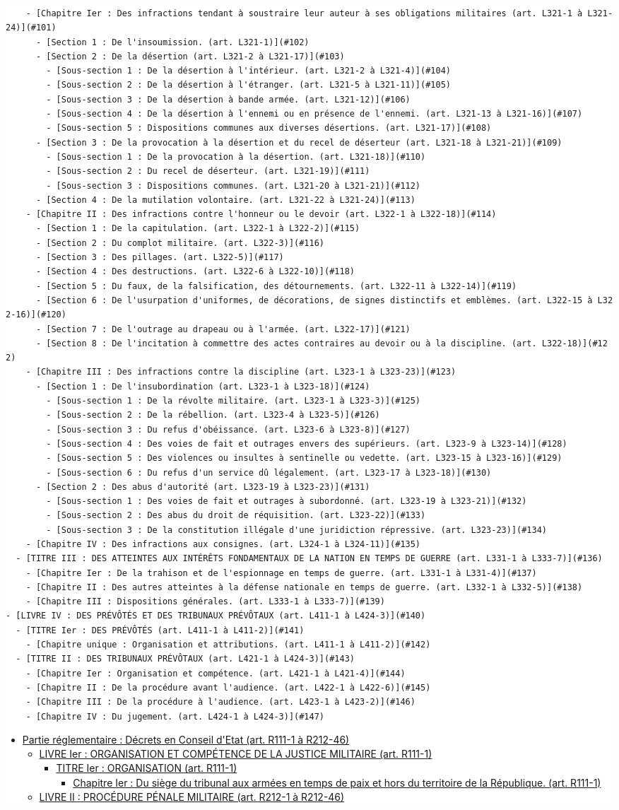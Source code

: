         - [Chapitre Ier : Des infractions tendant à soustraire leur auteur à ses obligations militaires (art. L321-1 à L321-24)](#101)
          - [Section 1 : De l'insoumission. (art. L321-1)](#102)
          - [Section 2 : De la désertion (art. L321-2 à L321-17)](#103)
            - [Sous-section 1 : De la désertion à l'intérieur. (art. L321-2 à L321-4)](#104)
            - [Sous-section 2 : De la désertion à l'étranger. (art. L321-5 à L321-11)](#105)
            - [Sous-section 3 : De la désertion à bande armée. (art. L321-12)](#106)
            - [Sous-section 4 : De la désertion à l'ennemi ou en présence de l'ennemi. (art. L321-13 à L321-16)](#107)
            - [Sous-section 5 : Dispositions communes aux diverses désertions. (art. L321-17)](#108)
          - [Section 3 : De la provocation à la désertion et du recel de déserteur (art. L321-18 à L321-21)](#109)
            - [Sous-section 1 : De la provocation à la désertion. (art. L321-18)](#110)
            - [Sous-section 2 : Du recel de déserteur. (art. L321-19)](#111)
            - [Sous-section 3 : Dispositions communes. (art. L321-20 à L321-21)](#112)
          - [Section 4 : De la mutilation volontaire. (art. L321-22 à L321-24)](#113)
        - [Chapitre II : Des infractions contre l'honneur ou le devoir (art. L322-1 à L322-18)](#114)
          - [Section 1 : De la capitulation. (art. L322-1 à L322-2)](#115)
          - [Section 2 : Du complot militaire. (art. L322-3)](#116)
          - [Section 3 : Des pillages. (art. L322-5)](#117)
          - [Section 4 : Des destructions. (art. L322-6 à L322-10)](#118)
          - [Section 5 : Du faux, de la falsification, des détournements. (art. L322-11 à L322-14)](#119)
          - [Section 6 : De l'usurpation d'uniformes, de décorations, de signes distinctifs et emblèmes. (art. L322-15 à L322-16)](#120)
          - [Section 7 : De l'outrage au drapeau ou à l'armée. (art. L322-17)](#121)
          - [Section 8 : De l'incitation à commettre des actes contraires au devoir ou à la discipline. (art. L322-18)](#122)
        - [Chapitre III : Des infractions contre la discipline (art. L323-1 à L323-23)](#123)
          - [Section 1 : De l'insubordination (art. L323-1 à L323-18)](#124)
            - [Sous-section 1 : De la révolte militaire. (art. L323-1 à L323-3)](#125)
            - [Sous-section 2 : De la rébellion. (art. L323-4 à L323-5)](#126)
            - [Sous-section 3 : Du refus d'obéissance. (art. L323-6 à L323-8)](#127)
            - [Sous-section 4 : Des voies de fait et outrages envers des supérieurs. (art. L323-9 à L323-14)](#128)
            - [Sous-section 5 : Des violences ou insultes à sentinelle ou vedette. (art. L323-15 à L323-16)](#129)
            - [Sous-section 6 : Du refus d'un service dû légalement. (art. L323-17 à L323-18)](#130)
          - [Section 2 : Des abus d'autorité (art. L323-19 à L323-23)](#131)
            - [Sous-section 1 : Des voies de fait et outrages à subordonné. (art. L323-19 à L323-21)](#132)
            - [Sous-section 2 : Des abus du droit de réquisition. (art. L323-22)](#133)
            - [Sous-section 3 : De la constitution illégale d'une juridiction répressive. (art. L323-23)](#134)
        - [Chapitre IV : Des infractions aux consignes. (art. L324-1 à L324-11)](#135)
      - [TITRE III : DES ATTEINTES AUX INTÉRÊTS FONDAMENTAUX DE LA NATION EN TEMPS DE GUERRE (art. L331-1 à L333-7)](#136)
        - [Chapitre Ier : De la trahison et de l'espionnage en temps de guerre. (art. L331-1 à L331-4)](#137)
        - [Chapitre II : Des autres atteintes à la défense nationale en temps de guerre. (art. L332-1 à L332-5)](#138)
        - [Chapitre III : Dispositions générales. (art. L333-1 à L333-7)](#139)
    - [LIVRE IV : DES PRÉVÔTÉS ET DES TRIBUNAUX PRÉVÔTAUX (art. L411-1 à L424-3)](#140)
      - [TITRE Ier : DES PRÉVÔTÉS (art. L411-1 à L411-2)](#141)
        - [Chapitre unique : Organisation et attributions. (art. L411-1 à L411-2)](#142)
      - [TITRE II : DES TRIBUNAUX PRÉVÔTAUX (art. L421-1 à L424-3)](#143)
        - [Chapitre Ier : Organisation et compétence. (art. L421-1 à L421-4)](#144)
        - [Chapitre II : De la procédure avant l'audience. (art. L422-1 à L422-6)](#145)
        - [Chapitre III : De la procédure à l'audience. (art. L423-1 à L423-2)](#146)
        - [Chapitre IV : Du jugement. (art. L424-1 à L424-3)](#147)
  - [Partie réglementaire : Décrets en Conseil d'Etat (art. R111-1 à R212-46)](#148)
    - [LIVRE Ier : ORGANISATION ET COMPÉTENCE DE LA JUSTICE MILITAIRE (art. R111-1)](#149)
      - [TITRE Ier : ORGANISATION (art. R111-1)](#150)
        - [Chapitre Ier : Du siège du tribunal aux armées en temps de paix et hors du territoire de la République. (art. R111-1)](#151)
    - [LIVRE II : PROCÉDURE PÉNALE MILITAIRE (art. R212-1 à R212-46)](#152)